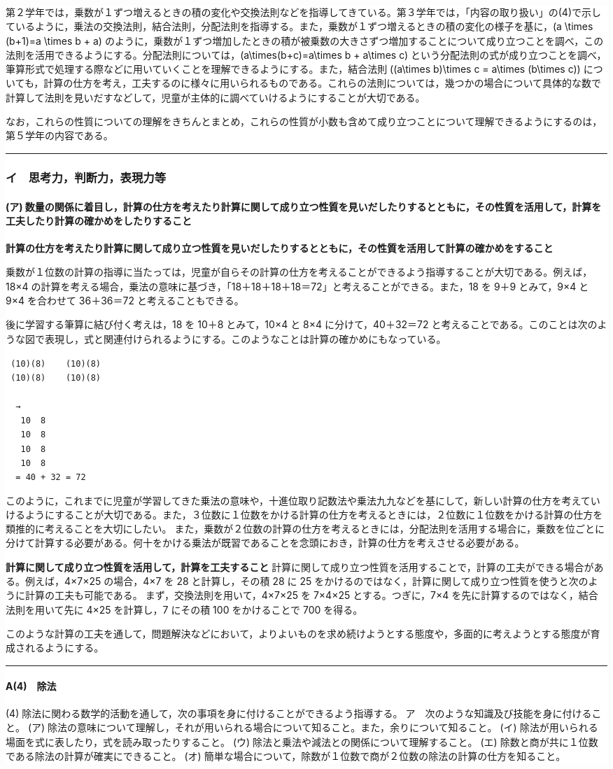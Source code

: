 第２学年では，乗数が１ずつ増えるときの積の変化や交換法則などを指導してきている。第３学年では，「内容の取り扱い」の(4)で示しているように，乗法の交換法則，結合法則，分配法則を指導する。また，乗数が１ずつ増えるときの積の変化の様子を基に，\(a \times (b+1)=a \times b + a\) のように，乗数が１ずつ増加したときの積が被乗数の大きさずつ増加することについて成り立つことを調べ，この法則を活用できるようにする。分配法則については，\(a\times(b+c)=a\times b + a\times c\) という分配法則の式が成り立つことを調べ，筆算形式で処理する際などに用いていくことを理解できるようにする。また，結合法則 \((a\times b)\times c = a\times (b\times c)\) についても，計算の仕方を考え，工夫するのに様々に用いられるものである。これらの法則については，幾つかの場合について具体的な数で計算して法則を見いだすなどして，児童が主体的に調べていけるようにすることが大切である。

なお，これらの性質についての理解をきちんとまとめ，これらの性質が小数も含めて成り立つことについて理解できるようにするのは，第５学年の内容である。

---

### イ　思考力，判断力，表現力等

#### (ア) 数量の関係に着目し，計算の仕方を考えたり計算に関して成り立つ性質を見いだしたりするとともに，その性質を活用して，計算を工夫したり計算の確かめをしたりすること

**計算の仕方を考えたり計算に関して成り立つ性質を見いだしたりするとともに，その性質を活用して計算の確かめをすること**

乗数が１位数の計算の指導に当たっては，児童が自らその計算の仕方を考えることができるよう指導することが大切である。例えば，18×4 の計算を考える場合，乗法の意味に基づき，「18＋18＋18＋18＝72」と考えることができる。また，18 を 9＋9 とみて，9×4 と 9×4 を合わせて 36＋36＝72 と考えることもできる。

後に学習する筆算に結び付く考えは，18 を 10＋8 とみて，10×4 と 8×4 に分けて，40＋32＝72 と考えることである。このことは次のような図で表現し，式と関連付けられるようにする。このようなことは計算の確かめにもなっている。

```
 (10)(8)    (10)(8)
 (10)(8)    (10)(8)

  →
   10  8
   10  8
   10  8
   10  8
  = 40 + 32 = 72
```

このように，これまでに児童が学習してきた乗法の意味や，十進位取り記数法や乗法九九などを基にして，新しい計算の仕方を考えていけるようにすることが大切である。また，３位数に１位数をかける計算の仕方を考えるときには，２位数に１位数をかける計算の仕方を類推的に考えることを大切にしたい。
また，乗数が２位数の計算の仕方を考えるときには，分配法則を活用する場合に，乗数を位ごとに分けて計算する必要がある。何十をかける乗法が既習であることを念頭におき，計算の仕方を考えさせる必要がある。

**計算に関して成り立つ性質を活用して，計算を工夫すること**
計算に関して成り立つ性質を活用することで，計算の工夫ができる場合がある。例えば，4×7×25 の場合，4×7 を 28 と計算し，その積 28 に 25 をかけるのではなく，計算に関して成り立つ性質を使うと次のように計算の工夫も可能である。
まず，交換法則を用いて，4×7×25 を 7×4×25 とする。つぎに，7×4 を先に計算するのではなく，結合法則を用いて先に 4×25 を計算し，7 にその積 100 をかけることで 700 を得る。

このような計算の工夫を通して，問題解決などにおいて，よりよいものを求め続けようとする態度や，多面的に考えようとする態度が育成されるようにする。

---

#### A(4)　除法

(4) 除法に関わる数学的活動を通して，次の事項を身に付けることができるよう指導する。
ア　次のような知識及び技能を身に付けること。
(ア) 除法の意味について理解し，それが用いられる場合について知ること。また，余りについて知ること。
(イ) 除法が用いられる場面を式に表したり，式を読み取ったりすること。
(ウ) 除法と乗法や減法との関係について理解すること。
(エ) 除数と商が共に１位数である除法の計算が確実にできること。
(オ) 簡単な場合について，除数が１位数で商が２位数の除法の計算の仕方を知ること。
